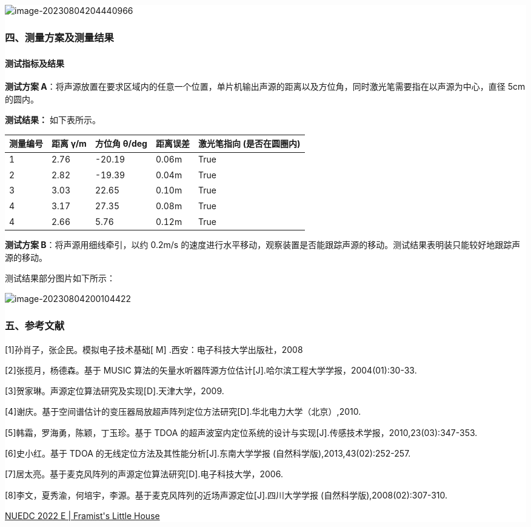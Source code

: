 ![image-20230804204440966](http://framist-bucket-openread.oss-cn-shanghai.aliyuncs.com/img/image-20230804204440966.png)

### 四、测量方案及测量结果

#### 测试指标及结果

**测试方案 A**：将声源放置在要求区域内的任意一个位置，单片机输出声源的距离以及方位角，同时激光笔需要指在以声源为中心，直径 5cm 的圆内。

**测试结果：** 如下表所示。

| 测量编号 | 距离 γ/m | 方位角 θ/deg | 距离误差 | 激光笔指向 (是否在圆圈内) |
| -------- | ------- | ----------- | -------- | ------------------------ |
| 1        | 2.76    | -20.19      | 0.06m    | True                     |
| 2        | 2.82    | -19.39      | 0.04m    | True                     |
| 3        | 3.03    | 22.65       | 0.10m    | True                     |
| 4        | 3.17    | 27.35       | 0.08m    | True                     |
| 4        | 2.66    | 5.76        | 0.12m    | True                     |

**测试方案 B**：将声源用细线牵引，以约 0.2m/s 的速度进行水平移动，观察装置是否能跟踪声源的移动。测试结果表明装只能较好地跟踪声源的移动。

测试结果部分图片如下所示：

![image-20230804200104422](http://framist-bucket-openread.oss-cn-shanghai.aliyuncs.com/img/image-20230804200104422.png)

### 五、参考文献

[1]孙肖子，张企民。模拟电子技术基础[ M] .西安：电子科技大学出版社，2008

[2]张揽月，杨德森。基于 MUSIC 算法的矢量水听器阵源方位估计[J].哈尔滨工程大学学报，2004(01):30-33.

[3]贺家琳。声源定位算法研究及实现[D].天津大学，2009.

[4]谢庆。基于空间谱估计的变压器局放超声阵列定位方法研究[D].华北电力大学（北京）,2010.

[5]韩霜，罗海勇，陈颖，丁玉珍。基于 TDOA 的超声波室内定位系统的设计与实现[J].传感技术学报，2010,23(03):347-353.

[6]史小红。基于 TDOA 的无线定位方法及其性能分析[J].东南大学学报 (自然科学版),2013,43(02):252-257.

[7]居太亮。基于麦克风阵列的声源定位算法研究[D].电子科技大学，2006.

[8]李文，夏秀渝，何培宇，李源。基于麦克风阵列的近场声源定位[J].四川大学学报 (自然科学版),2008(02):307-310.

[NUEDC 2022 E | Framist's Little House](https://framist.github.io/2023/08/04/【电子设计与嵌入式】/NUEDC2022/)
